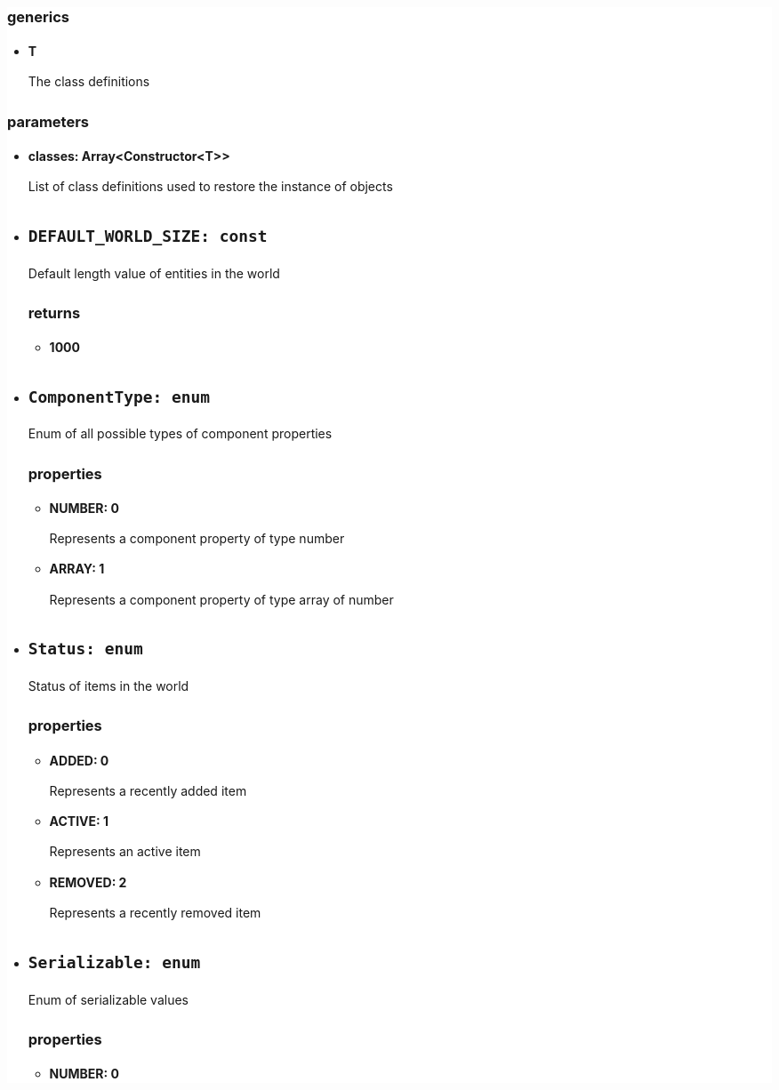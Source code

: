   ### generics

  - **T**

    The class definitions

  ### parameters

  - **classes: Array\<Constructor\<T\>\>**

    List of class definitions used to restore the instance of objects

- ## **`DEFAULT_WORLD_SIZE: const`** <a name="default-world-size"></a>

  Default length value of entities in the world

  ### returns

  - **1000**

- ## **`ComponentType: enum`** <a name="component-type"></a>

  Enum of all possible types of component properties

  ### properties

  - **NUMBER: 0**

    Represents a component property of type number

  - **ARRAY: 1**

    Represents a component property of type array of number

- ## **`Status: enum`** <a name="status"></a>

  Status of items in the world

  ### properties

  - **ADDED: 0**

    Represents a recently added item

  - **ACTIVE: 1**

    Represents an active item

  - **REMOVED: 2**

    Represents a recently removed item

- ## **`Serializable: enum`** <a name="serializable"></a>

  Enum of serializable values

  ### properties

  - **NUMBER: 0**
